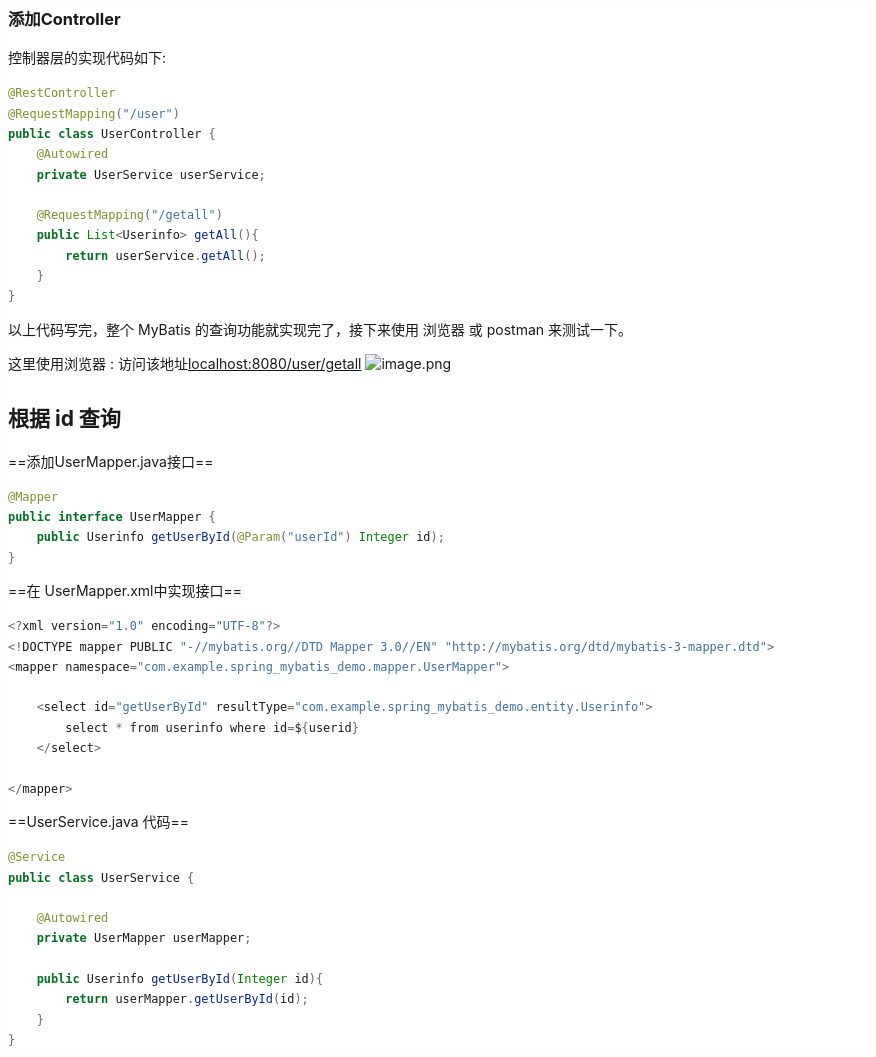 
### 添加Controller
控制器层的实现代码如下:
```java
@RestController  
@RequestMapping("/user")  
public class UserController {  
    @Autowired  
    private UserService userService;  
  
    @RequestMapping("/getall")  
    public List<Userinfo> getAll(){  
        return userService.getAll();  
    }  
}
```
以上代码写完，整个 MyBatis 的查询功能就实现完了，接下来使用 浏览器 或 postman 来测试一下。

这里使用浏览器 : 访问该地址[localhost:8080/user/getall](http://localhost:8080/user/getall)
![image.png](https://image-1311137268.cos.ap-chengdu.myqcloud.com/SiYuan/20230522122109.png)


## 根据 id 查询
==添加UserMapper.java接口==
```java
@Mapper  
public interface UserMapper {  
    public Userinfo getUserById(@Param("userId") Integer id);  
}
```

==在 UserMapper.xml中实现接口==
```java
<?xml version="1.0" encoding="UTF-8"?>  
<!DOCTYPE mapper PUBLIC "-//mybatis.org//DTD Mapper 3.0//EN" "http://mybatis.org/dtd/mybatis-3-mapper.dtd">  
<mapper namespace="com.example.spring_mybatis_demo.mapper.UserMapper">  
  
    <select id="getUserById" resultType="com.example.spring_mybatis_demo.entity.Userinfo">  
        select * from userinfo where id=${userid}  
    </select>  
  
</mapper>
```


==UserService.java 代码==
```java
@Service  
public class UserService {  
  
    @Autowired  
    private UserMapper userMapper;  
  
    public Userinfo getUserById(Integer id){  
        return userMapper.getUserById(id);  
    }
}
```
